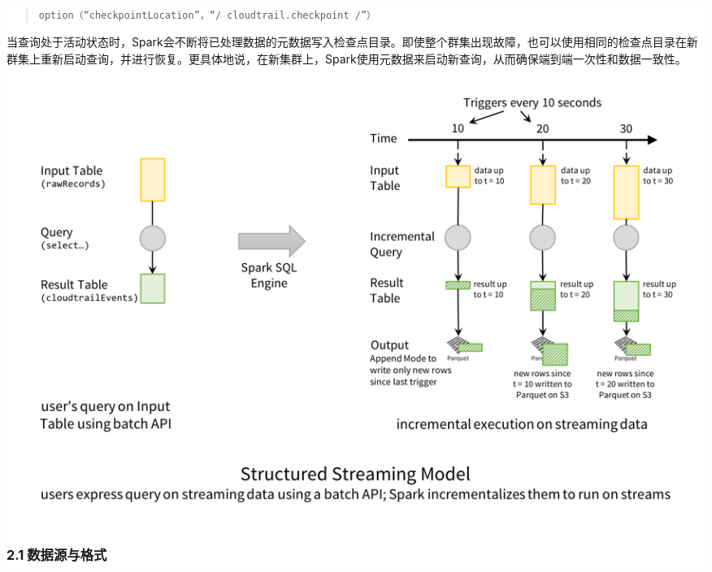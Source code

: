 > ```scala
> option（“checkpointLocation”，“/ cloudtrail.checkpoint /”）
> ```

当查询处于活动状态时，Spark会不断将已处理数据的元数据写入检查点目录。即使整个群集出现故障，也可以使用相同的检查点目录在新群集上重新启动查询，并进行恢复。更具体地说，在新集群上，Spark使用元数据来启动新查询，从而确保端到端一次性和数据一致性。

![d7606v6x0w](Images/d7606v6x0w.png)



### 2.1 数据源与格式
